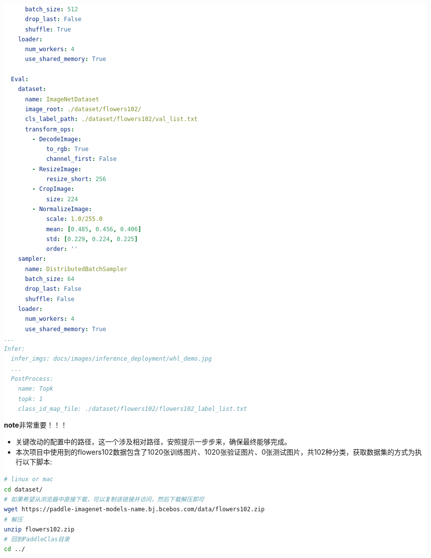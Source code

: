 ```yaml
      batch_size: 512
      drop_last: False
      shuffle: True
    loader:
      num_workers: 4
      use_shared_memory: True

  Eval:
    dataset: 
      name: ImageNetDataset
      image_root: ./dataset/flowers102/
      cls_label_path: ./dataset/flowers102/val_list.txt
      transform_ops:
        - DecodeImage:
            to_rgb: True
            channel_first: False
        - ResizeImage:
            resize_short: 256
        - CropImage:
            size: 224
        - NormalizeImage:
            scale: 1.0/255.0
            mean: [0.485, 0.456, 0.406]
            std: [0.229, 0.224, 0.225]
            order: ''
    sampler:
      name: DistributedBatchSampler
      batch_size: 64
      drop_last: False
      shuffle: False
    loader:
      num_workers: 4
      use_shared_memory: True
...
Infer:
  infer_imgs: docs/images/inference_deployment/whl_demo.jpg
  ...
  PostProcess:
    name: Topk
    topk: 1
    class_id_map_file: ./dataset/flowers102/flowers102_label_list.txt
```

**note**非常重要！！！

* 关键改动的配置中的路径，这一个涉及相对路径，安照提示一步步来，确保最终能够完成。
* 本次项目中使用到的flowers102数据包含了1020张训练图片、1020张验证图片、0张测试图片，共102种分类，获取数据集的方式为执行以下脚本:

```bash
# linux or mac
cd dataset/
# 如果希望从浏览器中直接下载，可以复制该链接并访问，然后下载解压即可
wget https://paddle-imagenet-models-name.bj.bcebos.com/data/flowers102.zip
# 解压
unzip flowers102.zip
# 回到PaddleClas目录
cd ../
```
